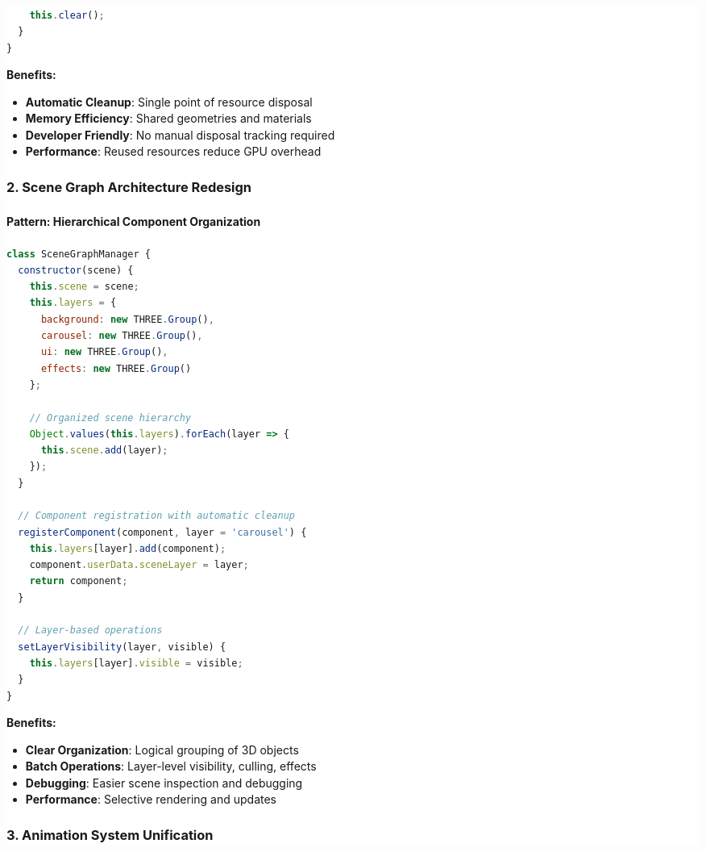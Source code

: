 ```javascript
    this.clear();
  }
}
```

**Benefits:**
- **Automatic Cleanup**: Single point of resource disposal
- **Memory Efficiency**: Shared geometries and materials
- **Developer Friendly**: No manual disposal tracking required
- **Performance**: Reused resources reduce GPU overhead

### 2. Scene Graph Architecture Redesign

#### Pattern: Hierarchical Component Organization
```javascript
class SceneGraphManager {
  constructor(scene) {
    this.scene = scene;
    this.layers = {
      background: new THREE.Group(),
      carousel: new THREE.Group(),
      ui: new THREE.Group(),
      effects: new THREE.Group()
    };
    
    // Organized scene hierarchy
    Object.values(this.layers).forEach(layer => {
      this.scene.add(layer);
    });
  }

  // Component registration with automatic cleanup
  registerComponent(component, layer = 'carousel') {
    this.layers[layer].add(component);
    component.userData.sceneLayer = layer;
    return component;
  }

  // Layer-based operations
  setLayerVisibility(layer, visible) {
    this.layers[layer].visible = visible;
  }
}
```

**Benefits:**
- **Clear Organization**: Logical grouping of 3D objects
- **Batch Operations**: Layer-level visibility, culling, effects
- **Debugging**: Easier scene inspection and debugging
- **Performance**: Selective rendering and updates

### 3. Animation System Unification
